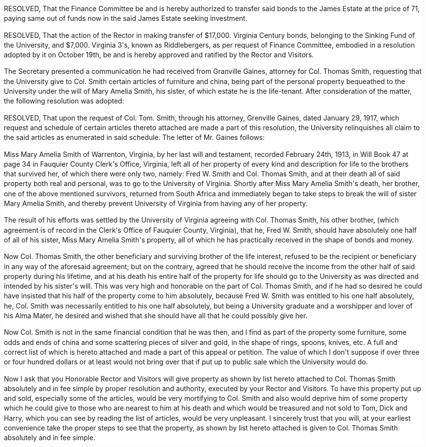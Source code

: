 RESOLVED, That the Finance Committee be and is hereby authorized to transfer said bonds to the James Estate at the price of 71, paying same out of funds now in the said James Estate seeking investment.

RESOLVED, That the action of the Rector in making transfer of $17,000. Virginia Century bonds, belonging to the Sinking Fund of the University, and $7,000. Virginia 3's, known as Riddlebergers, as per request of Finance Committee, embodied in a resolution adopted by it on October 19th, be and is hereby approved and ratified by the Rector and Visitors.

The Secretary presented a communication he had received from Granville Gaines, attorney for Col. Thomas Smith, requesting that the University give to Col. Smith certain articles of furniture and china, being part of the personal property bequeathed to the University under the will of Mary Amelia Smith, his sister, of which estate he is the life-tenant. After consideration of the matter, the following resolution was adopted:

RESOLVED, That upon the request of Col. Tom. Smith, through his attorney, Grenville Gaines, dated January 29, 1917, which request and schedule of certain articles thereto attached are made a part of this resolution, the University relinquishes all claim to the said articles as enumerated in said schedule. The letter of Mr. Gaines follows:

Miss Mary Amelia Smith of Warrenton, Virginia, by her last will and testament, recorded February 24th, 1913, in Will Book 47 at page 34 in Fauquier County Clerk's Office, Virginia, left all of her property of every kind and description for life to the brothers that survived her, of which there were only two, namely: Fred W. Smith and Col. Thomas Smith, and at their death all of said property both real and personal, was to go to the University of Virginia. Shortly after Miss Mary Amelia Smith's death, her brother, one of the above mentioned survivors, returned from South Africa and immediately began to take steps to break the will of sister Mary Amelia Smith, and thereby prevent University of Virginia from having any of her property.

The result of his efforts was settled by the University of Virginia agreeing with Col. Thomas Smith, his other brother, (which agreement is of record in the Clerk's Office of Fauquier County, Virginia), that he, Fred W. Smith, should have absolutely one half of all of his sister, Miss Mary Amelia Smith's property, all of which he has practically received in the shape of bonds and money.

Now Col. Thomas Smith, the other beneficiary and surviving brother of the life interest, refused to be the recipient or beneficiary in any way of the aforesaid agreement; but on the contrary, agreed that he should receive the income from the other half of said property during his lifetime, and at his death his entire half of the property for life should go to the University as was directed and intended by his sister's will. This was very high and honorable on the part of Col. Thomas Smith, and if he had so desired he could have insisted that his half of the property come to him absolutely, because Fred W. Smith was entitled to his one half absolutely, he, Col. Smith was necessarily entitled to his one half absolutely, but being a University graduate and a worshipper and lover of his Alma Mater, he desired and wished that she should have all that he could possibly give her.

Now Col. Smith is not in the same financial condition that he was then, and I find as part of the property some furniture, some odds and ends of china and some scattering pieces of silver and gold, in the shape of rings, spoons, knives, etc. A full and correct list of which is hereto attached and made a part of this appeal or petition. The value of which I don't suppose if over three or four hundred dollars or at least would not bring over that if put up to public sale which the University would do.

Now I ask that you Honorable Rector and Visitors will give property as shown by list hereto attached to Col. Thomas Smith absolutely and in fee simple by proper resolution and authority, executed by your Rector and Visitors. To have this property put up and sold, especially some of the articles, would be very mortifying to Col. Smith and also would deprive him of some property which he could give to those who are nearest to him at his death and which would be treasured and not sold to Tom, Dick and Harry, which you can see by reading the list of articles, would be very unpleasant. I sincerely trust that you will, at your earliest convenience take the proper steps to see that the property, as shown by list hereto attached is given to Col. Thomas Smith absolutely and in fee simple.
